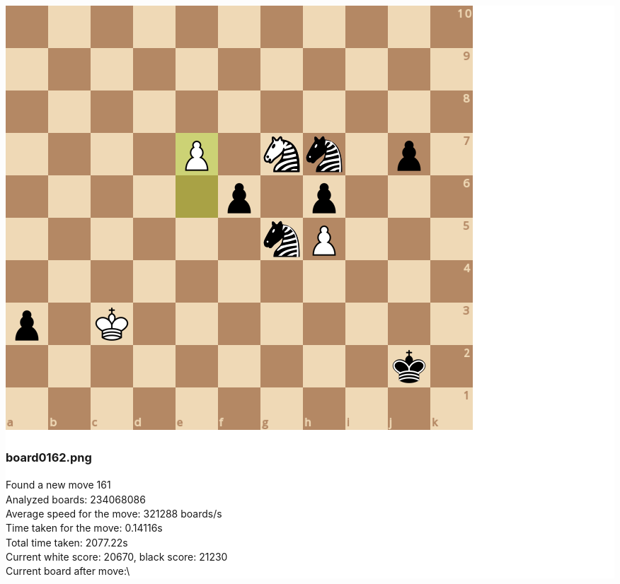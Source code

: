 ![board0161.png](images/board0161.png)

### board0162.png

Found a new move 161\
Analyzed boards: 234068086\
Average speed for the move: 321288 boards/s\
Time taken for the move: 0.14116s\
Total time taken: 2077.22s\
Current white score: 20670, black score: 21230\
Current board after move:\